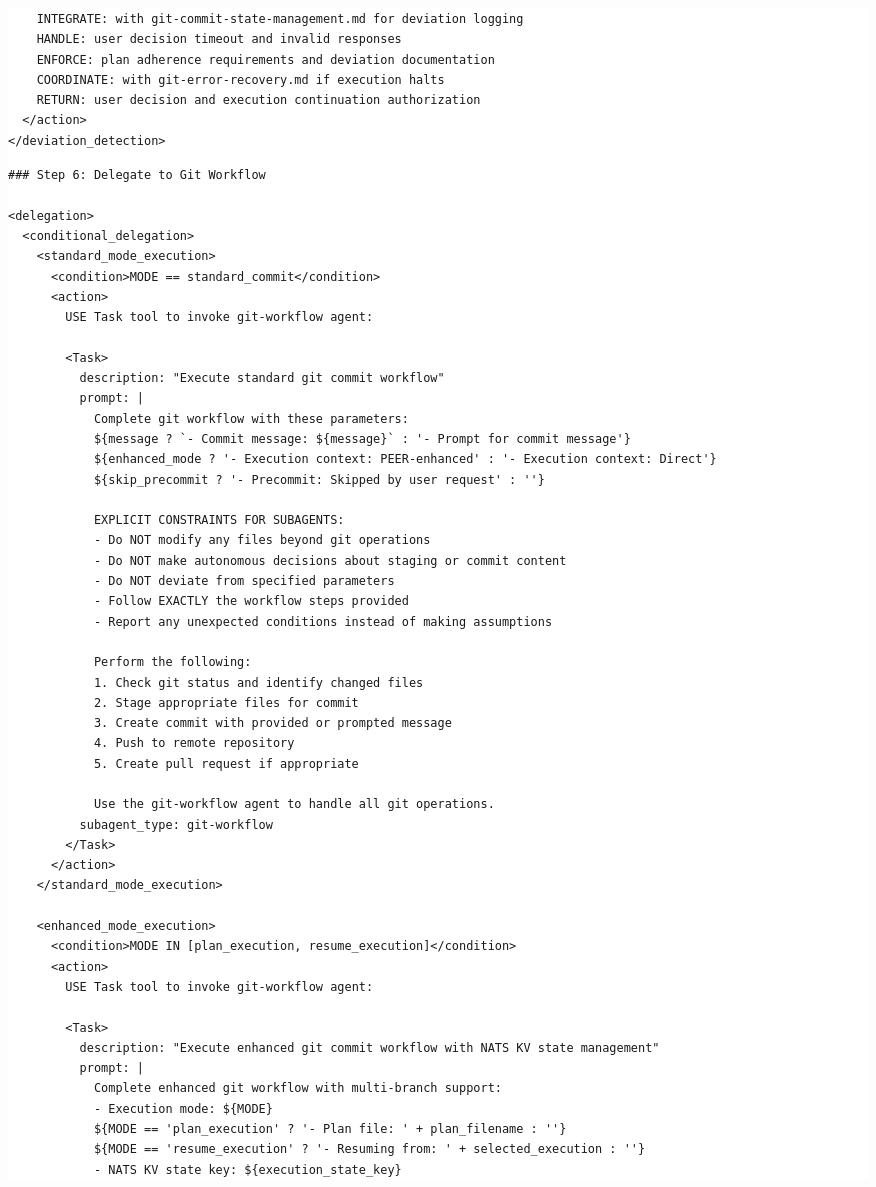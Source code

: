         INTEGRATE: with git-commit-state-management.md for deviation logging
        HANDLE: user decision timeout and invalid responses
        ENFORCE: plan adherence requirements and deviation documentation
        COORDINATE: with git-error-recovery.md if execution halts
        RETURN: user decision and execution continuation authorization
      </action>
    </deviation_detection>
    
  </step>
  
  <step number="6" name="delegate_to_git_workflow">
    
    ### Step 6: Delegate to Git Workflow
    
    <delegation>
      <conditional_delegation>
        <standard_mode_execution>
          <condition>MODE == standard_commit</condition>
          <action>
            USE Task tool to invoke git-workflow agent:
              
            <Task>
              description: "Execute standard git commit workflow"
              prompt: |
                Complete git workflow with these parameters:
                ${message ? `- Commit message: ${message}` : '- Prompt for commit message'}
                ${enhanced_mode ? '- Execution context: PEER-enhanced' : '- Execution context: Direct'}
                ${skip_precommit ? '- Precommit: Skipped by user request' : ''}
                
                EXPLICIT CONSTRAINTS FOR SUBAGENTS:
                - Do NOT modify any files beyond git operations
                - Do NOT make autonomous decisions about staging or commit content
                - Do NOT deviate from specified parameters
                - Follow EXACTLY the workflow steps provided
                - Report any unexpected conditions instead of making assumptions

                Perform the following:
                1. Check git status and identify changed files
                2. Stage appropriate files for commit
                3. Create commit with provided or prompted message
                4. Push to remote repository
                5. Create pull request if appropriate
                
                Use the git-workflow agent to handle all git operations.
              subagent_type: git-workflow
            </Task>
          </action>
        </standard_mode_execution>
        
        <enhanced_mode_execution>
          <condition>MODE IN [plan_execution, resume_execution]</condition>
          <action>
            USE Task tool to invoke git-workflow agent:
              
            <Task>
              description: "Execute enhanced git commit workflow with NATS KV state management"
              prompt: |
                Complete enhanced git workflow with multi-branch support:
                - Execution mode: ${MODE}
                ${MODE == 'plan_execution' ? '- Plan file: ' + plan_filename : ''}
                ${MODE == 'resume_execution' ? '- Resuming from: ' + selected_execution : ''}
                - NATS KV state key: ${execution_state_key}
                
